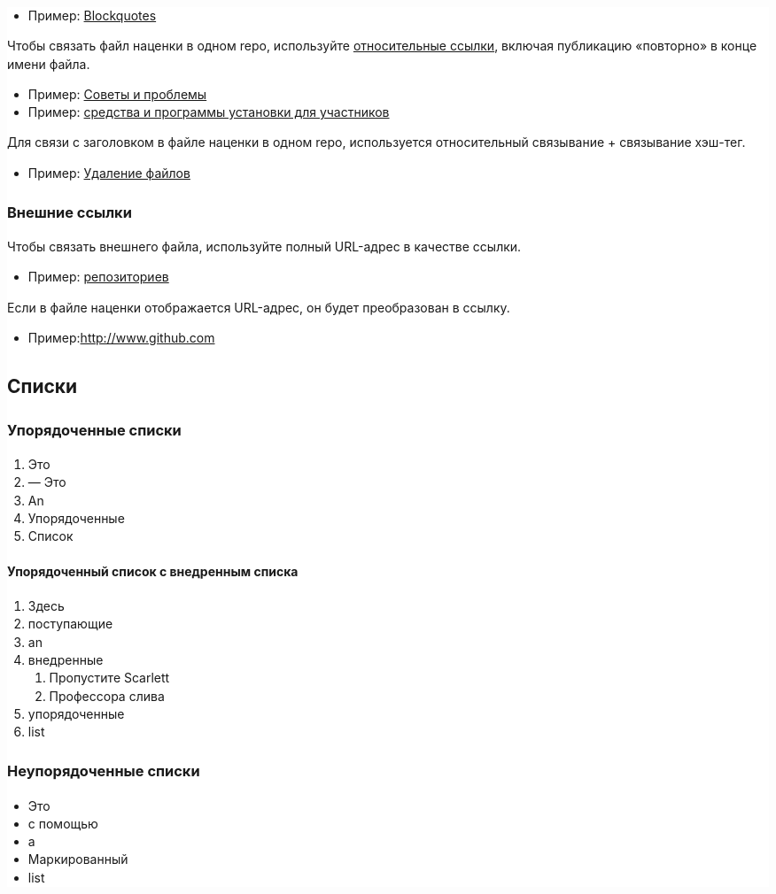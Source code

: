 - Пример: [Blockquotes](#blockquote)

Чтобы связать файл наценки в одном repo, используйте [относительные ссылки](https://www.w3.org/TR/WD-html40-970917/htmlweb.html#h-5.1.2), включая публикацию «повторно» в конце имени файла.

- Пример: [Советы и проблемы](tips-gotchas.md)
- Пример: [средства и программы установки для участников](../readme.md)

Для связи с заголовком в файле наценки в одном repo, используется относительный связывание + связывание хэш-тег.

- Пример: [Удаление файлов](tips-gotchas.md#deleting-files)

### <a name="external-links"></a>Внешние ссылки

Чтобы связать внешнего файла, используйте полный URL-адрес в качестве ссылки.

- Пример: [репозиториев](http://www.github.com)

Если в файле наценки отображается URL-адрес, он будет преобразован в ссылку.

- Пример:http://www.github.com

## <a name="lists"></a>Списки

### <a name="ordered-lists"></a>Упорядоченные списки

1. Это 
1. — Это
1. An
1. Упорядоченные
1. Список  


#### <a name="ordered-list-with-an-embedded-list"></a>Упорядоченный список с внедренным списка

1. Здесь
1. поступающие
1. an
1. внедренные
    1. Пропустите Scarlett
    1. Профессора слива
1. упорядоченные
1. list


### <a name="unordered-lists"></a>Неупорядоченные списки

- Это
-  с помощью 
- а
- Маркированный
- list

